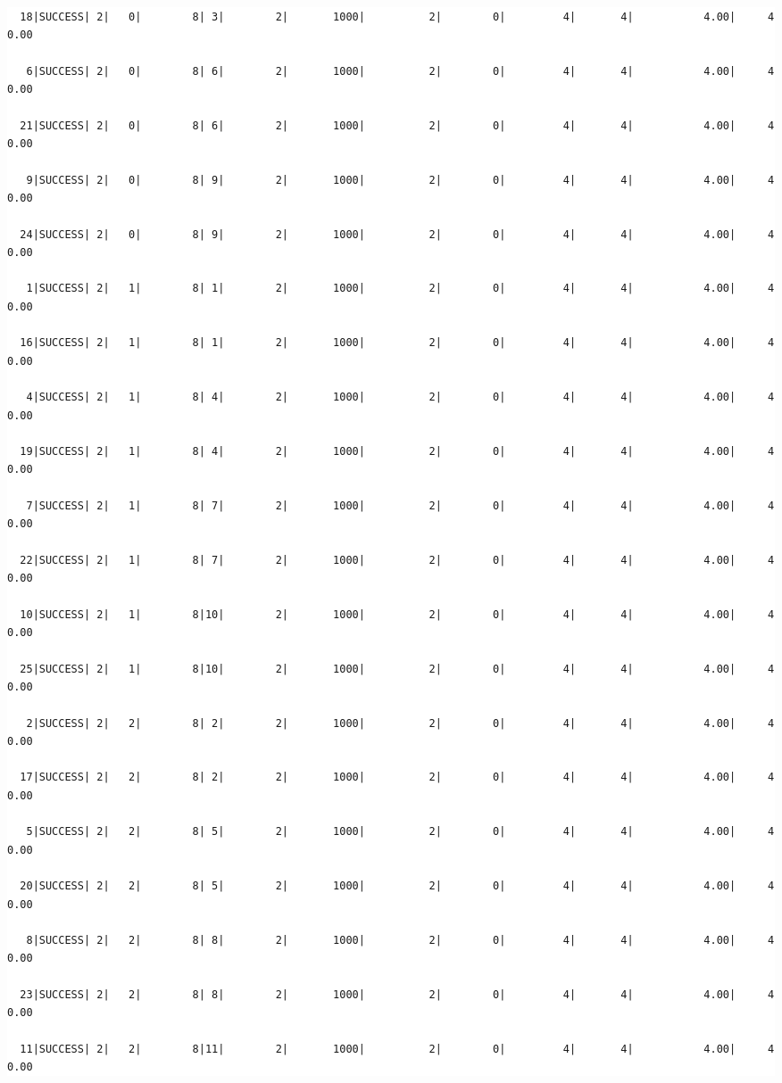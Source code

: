       18|SUCCESS| 2|   0|        8| 3|        2|       1000|          2|        0|         4|       4|           4.00|     40.00 

       6|SUCCESS| 2|   0|        8| 6|        2|       1000|          2|        0|         4|       4|           4.00|     40.00 

      21|SUCCESS| 2|   0|        8| 6|        2|       1000|          2|        0|         4|       4|           4.00|     40.00 

       9|SUCCESS| 2|   0|        8| 9|        2|       1000|          2|        0|         4|       4|           4.00|     40.00 

      24|SUCCESS| 2|   0|        8| 9|        2|       1000|          2|        0|         4|       4|           4.00|     40.00 

       1|SUCCESS| 2|   1|        8| 1|        2|       1000|          2|        0|         4|       4|           4.00|     40.00 

      16|SUCCESS| 2|   1|        8| 1|        2|       1000|          2|        0|         4|       4|           4.00|     40.00 

       4|SUCCESS| 2|   1|        8| 4|        2|       1000|          2|        0|         4|       4|           4.00|     40.00 

      19|SUCCESS| 2|   1|        8| 4|        2|       1000|          2|        0|         4|       4|           4.00|     40.00 

       7|SUCCESS| 2|   1|        8| 7|        2|       1000|          2|        0|         4|       4|           4.00|     40.00 

      22|SUCCESS| 2|   1|        8| 7|        2|       1000|          2|        0|         4|       4|           4.00|     40.00 

      10|SUCCESS| 2|   1|        8|10|        2|       1000|          2|        0|         4|       4|           4.00|     40.00 

      25|SUCCESS| 2|   1|        8|10|        2|       1000|          2|        0|         4|       4|           4.00|     40.00 

       2|SUCCESS| 2|   2|        8| 2|        2|       1000|          2|        0|         4|       4|           4.00|     40.00 

      17|SUCCESS| 2|   2|        8| 2|        2|       1000|          2|        0|         4|       4|           4.00|     40.00 

       5|SUCCESS| 2|   2|        8| 5|        2|       1000|          2|        0|         4|       4|           4.00|     40.00 

      20|SUCCESS| 2|   2|        8| 5|        2|       1000|          2|        0|         4|       4|           4.00|     40.00 

       8|SUCCESS| 2|   2|        8| 8|        2|       1000|          2|        0|         4|       4|           4.00|     40.00 

      23|SUCCESS| 2|   2|        8| 8|        2|       1000|          2|        0|         4|       4|           4.00|     40.00 

      11|SUCCESS| 2|   2|        8|11|        2|       1000|          2|        0|         4|       4|           4.00|     40.00 
